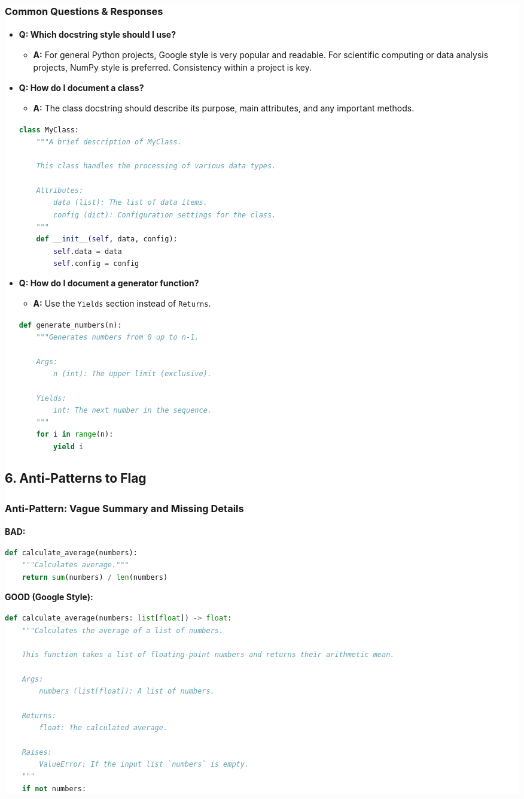 ### Common Questions & Responses

*   **Q: Which docstring style should I use?**
    *   **A:** For general Python projects, Google style is very popular and readable. For scientific computing or data analysis projects, NumPy style is preferred. Consistency within a project is key.
*   **Q: How do I document a class?**
    *   **A:** The class docstring should describe its purpose, main attributes, and any important methods.
    ```python
    class MyClass:
        """A brief description of MyClass.

        This class handles the processing of various data types.

        Attributes:
            data (list): The list of data items.
            config (dict): Configuration settings for the class.
        """
        def __init__(self, data, config):
            self.data = data
            self.config = config
    ```

*   **Q: How do I document a generator function?**
    *   **A:** Use the `Yields` section instead of `Returns`.
    ```python
    def generate_numbers(n):
        """Generates numbers from 0 up to n-1.

        Args:
            n (int): The upper limit (exclusive).

        Yields:
            int: The next number in the sequence.
        """
        for i in range(n):
            yield i
    ```

## 6. Anti-Patterns to Flag

### Anti-Pattern: Vague Summary and Missing Details
**BAD:**
```python
def calculate_average(numbers):
    """Calculates average."""
    return sum(numbers) / len(numbers)
```
**GOOD (Google Style):**
```python
def calculate_average(numbers: list[float]) -> float:
    """Calculates the average of a list of numbers.

    This function takes a list of floating-point numbers and returns their arithmetic mean.

    Args:
        numbers (list[float]): A list of numbers.

    Returns:
        float: The calculated average.

    Raises:
        ValueError: If the input list `numbers` is empty.
    """
    if not numbers:
```